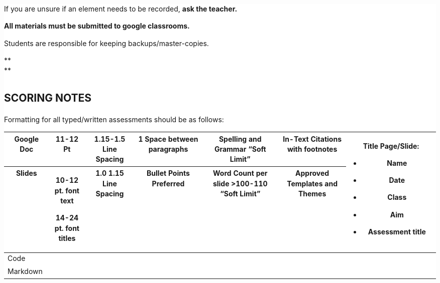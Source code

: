 If you are unsure if an element needs to be recorded, **ask the
teacher.**

**All materials must be submitted to google classrooms.**

Students are responsible for keeping backups/master-copies.

**\
**

## **SCORING NOTES**

Formatting for all typed/written assessments should be as follows:

<table>
<colgroup>
<col style="width: 10%" />
<col style="width: 8%" />
<col style="width: 11%" />
<col style="width: 15%" />
<col style="width: 17%" />
<col style="width: 15%" />
<col style="width: 20%" />
</colgroup>
<thead>
<tr class="header">
<th>Google Doc</th>
<th>11-12 Pt</th>
<th>1.15-1.5 Line Spacing</th>
<th>1 Space between paragraphs</th>
<th>Spelling and Grammar “Soft Limit”</th>
<th>In-Text Citations with footnotes</th>
<th rowspan="2"><p>Title Page/Slide:</p>
<ul>
<li><p>Name</p></li>
<li><p>Date</p></li>
<li><p>Class</p></li>
<li><p>Aim</p></li>
<li><p>Assessment title</p></li>
</ul></th>
</tr>
<tr class="odd">
<th>Slides</th>
<th><p>10-12 pt. font text</p>
<p>14-24 pt. font titles</p></th>
<th>1.0 1.15 Line Spacing</th>
<th>Bullet Points Preferred</th>
<th>Word Count per slide &gt;100-110 “Soft Limit”</th>
<th>Approved Templates and Themes</th>
</tr>
</thead>
<tbody>
<tr class="odd">
<td>Code</td>
<td></td>
<td></td>
<td></td>
<td></td>
<td></td>
<td></td>
</tr>
<tr class="even">
<td>Markdown</td>
<td></td>
<td></td>